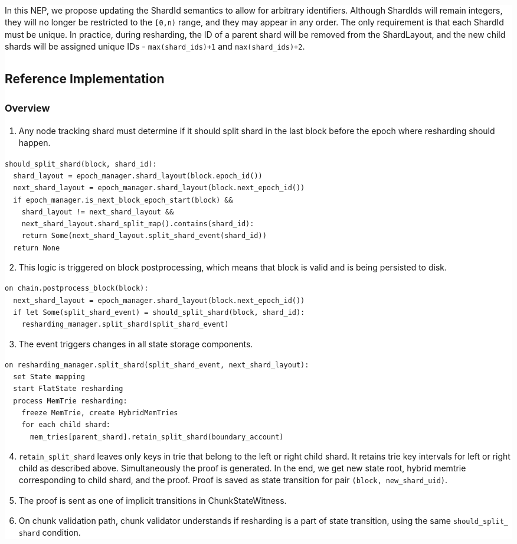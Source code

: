 In this NEP, we propose updating the ShardId semantics to allow for arbitrary identifiers. Although ShardIds will remain integers, they will no longer be restricted to the `[0,n)` range, and they may appear in any order. The only requirement is that each ShardId must be unique. In practice, during resharding, the ID of a parent shard will be removed from the ShardLayout, and the new child shards will be assigned unique IDs - `max(shard_ids)+1` and `max(shard_ids)+2`.

## Reference Implementation

### Overview


1. Any node tracking shard must determine if it should split shard in the last block before the epoch where resharding should happen.

```pseudocode
should_split_shard(block, shard_id):
  shard_layout = epoch_manager.shard_layout(block.epoch_id())
  next_shard_layout = epoch_manager.shard_layout(block.next_epoch_id())
  if epoch_manager.is_next_block_epoch_start(block) && 
    shard_layout != next_shard_layout &&
    next_shard_layout.shard_split_map().contains(shard_id):
    return Some(next_shard_layout.split_shard_event(shard_id))
  return None
```

2. This logic is triggered on block postprocessing, which means that block is valid and is being persisted to disk.

```pseudocode
on chain.postprocess_block(block):
  next_shard_layout = epoch_manager.shard_layout(block.next_epoch_id())
  if let Some(split_shard_event) = should_split_shard(block, shard_id):
    resharding_manager.split_shard(split_shard_event)
```

3. The event triggers changes in all state storage components.

```pseudocode
on resharding_manager.split_shard(split_shard_event, next_shard_layout):
  set State mapping
  start FlatState resharding
  process MemTrie resharding:
    freeze MemTrie, create HybridMemTries
    for each child shard:
      mem_tries[parent_shard].retain_split_shard(boundary_account)
```

4. `retain_split_shard` leaves only keys in trie that belong to the left or right child shard. 
It retains trie key intervals for left or right child as described above. Simultaneously the proof is generated.
In the end, we get new state root, hybrid memtrie corresponding to child shard, and the proof.
Proof is saved as state transition for pair `(block, new_shard_uid)`.

5. The proof is sent as one of implicit transitions in ChunkStateWitness.

6. On chunk validation path, chunk validator understands if resharding is 
a part of state transition, using the same `should_split_shard` condition.


[NEP-040]: https://github.com/near/NEPs/blob/master/specs/Proposals/0040-split-states.md
[NEP-508]: https://github.com/near/NEPs/blob/master/neps/nep-0508.md